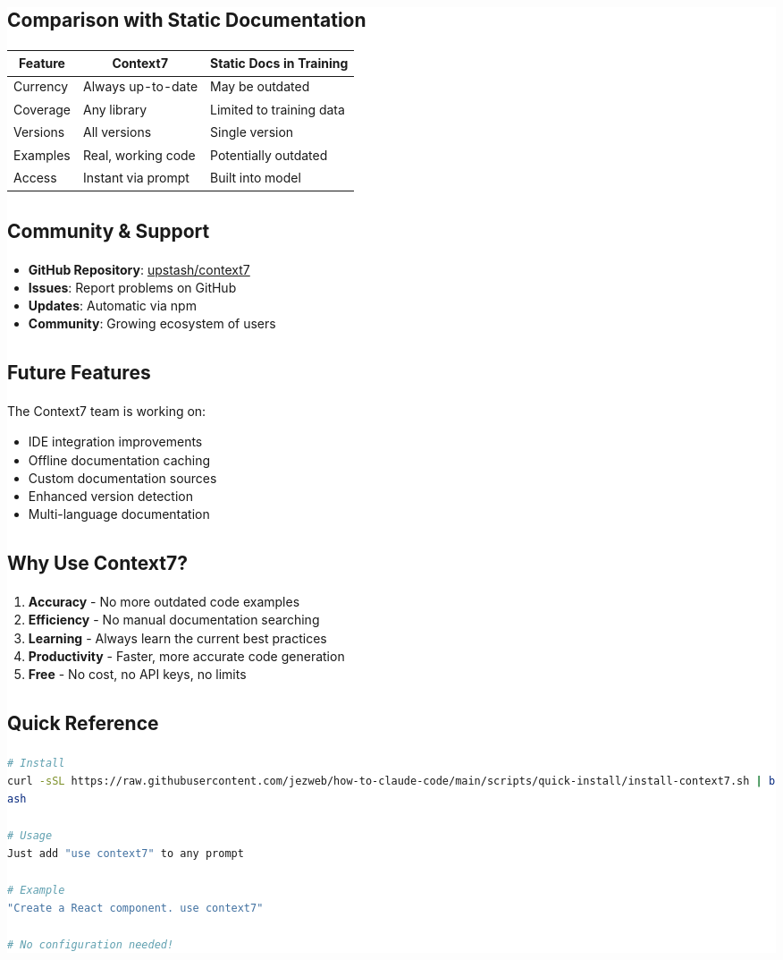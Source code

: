 ## Comparison with Static Documentation

| Feature | Context7 | Static Docs in Training |
|---------|----------|------------------------|
| Currency | Always up-to-date | May be outdated |
| Coverage | Any library | Limited to training data |
| Versions | All versions | Single version |
| Examples | Real, working code | Potentially outdated |
| Access | Instant via prompt | Built into model |

## Community & Support

- **GitHub Repository**: [upstash/context7](https://github.com/upstash/context7)
- **Issues**: Report problems on GitHub
- **Updates**: Automatic via npm
- **Community**: Growing ecosystem of users

## Future Features

The Context7 team is working on:
- IDE integration improvements
- Offline documentation caching
- Custom documentation sources
- Enhanced version detection
- Multi-language documentation

## Why Use Context7?

1. **Accuracy** - No more outdated code examples
2. **Efficiency** - No manual documentation searching
3. **Learning** - Always learn the current best practices
4. **Productivity** - Faster, more accurate code generation
5. **Free** - No cost, no API keys, no limits

## Quick Reference

```bash
# Install
curl -sSL https://raw.githubusercontent.com/jezweb/how-to-claude-code/main/scripts/quick-install/install-context7.sh | bash

# Usage
Just add "use context7" to any prompt

# Example
"Create a React component. use context7"

# No configuration needed!
```
